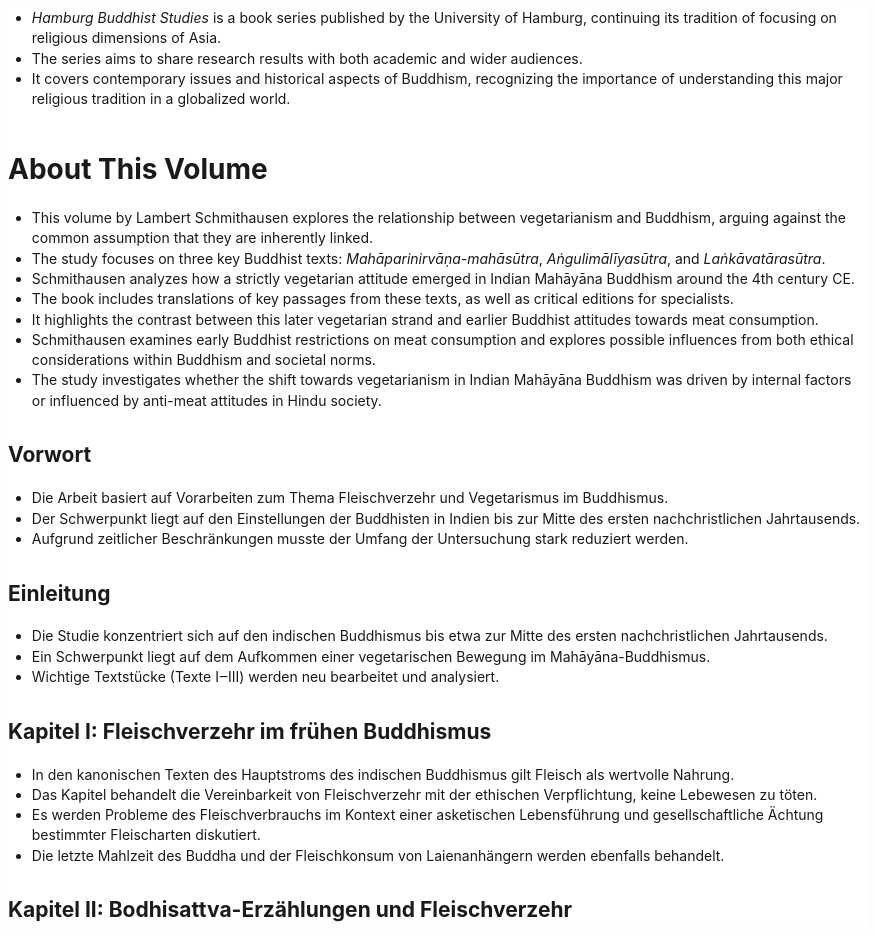 * *Hamburg Buddhist Studies* is a book series published by the University of Hamburg, continuing its tradition of focusing on religious dimensions of Asia.
* The series aims to share research results with both academic and wider audiences.
* It covers contemporary issues and historical aspects of Buddhism, recognizing the importance of understanding this major religious tradition in a globalized world.

# About This Volume

* This volume by Lambert Schmithausen explores the relationship between vegetarianism and Buddhism, arguing against the common assumption that they are inherently linked.
* The study focuses on three key Buddhist texts: *Mahāparinirvāṇa-mahāsūtra*, *Aṅgulimālīyasūtra*, and *Laṅkāvatārasūtra*.
* Schmithausen analyzes how a strictly vegetarian attitude emerged in Indian Mahāyāna Buddhism around the 4th century CE.
* The book includes translations of key passages from these texts, as well as critical editions for specialists.
* It highlights the contrast between this later vegetarian strand and earlier Buddhist attitudes towards meat consumption.
* Schmithausen examines early Buddhist restrictions on meat consumption and explores possible influences from both ethical considerations within Buddhism and societal norms.
* The study investigates whether the shift towards vegetarianism in Indian Mahāyāna Buddhism was driven by internal factors or influenced by anti-meat attitudes in Hindu society.

## Vorwort

* Die Arbeit basiert auf Vorarbeiten zum Thema Fleischverzehr und Vegetarismus im Buddhismus.
* Der Schwerpunkt liegt auf den Einstellungen der Buddhisten in Indien bis zur Mitte des ersten nachchristlichen Jahrtausends.
* Aufgrund zeitlicher Beschränkungen musste der Umfang der Untersuchung stark reduziert werden.

## Einleitung

* Die Studie konzentriert sich auf den indischen Buddhismus bis etwa zur Mitte des ersten nachchristlichen Jahrtausends.
* Ein Schwerpunkt liegt auf dem Aufkommen einer vegetarischen Bewegung im Mahāyāna-Buddhismus.
* Wichtige Textstücke (Texte I‒III) werden neu bearbeitet und analysiert.

## Kapitel I: Fleischverzehr im frühen Buddhismus

* In den kanonischen Texten des Hauptstroms des indischen Buddhismus gilt Fleisch als wertvolle Nahrung.
* Das Kapitel behandelt die Vereinbarkeit von Fleischverzehr mit der ethischen Verpflichtung, keine Lebewesen zu töten.
* Es werden Probleme des Fleischverbrauchs im Kontext einer asketischen Lebensführung und gesellschaftliche Ächtung bestimmter Fleischarten diskutiert.
* Die letzte Mahlzeit des Buddha und der Fleischkonsum von Laienanhängern werden ebenfalls behandelt.

## Kapitel II: Bodhisattva-Erzählungen und Fleischverzehr
